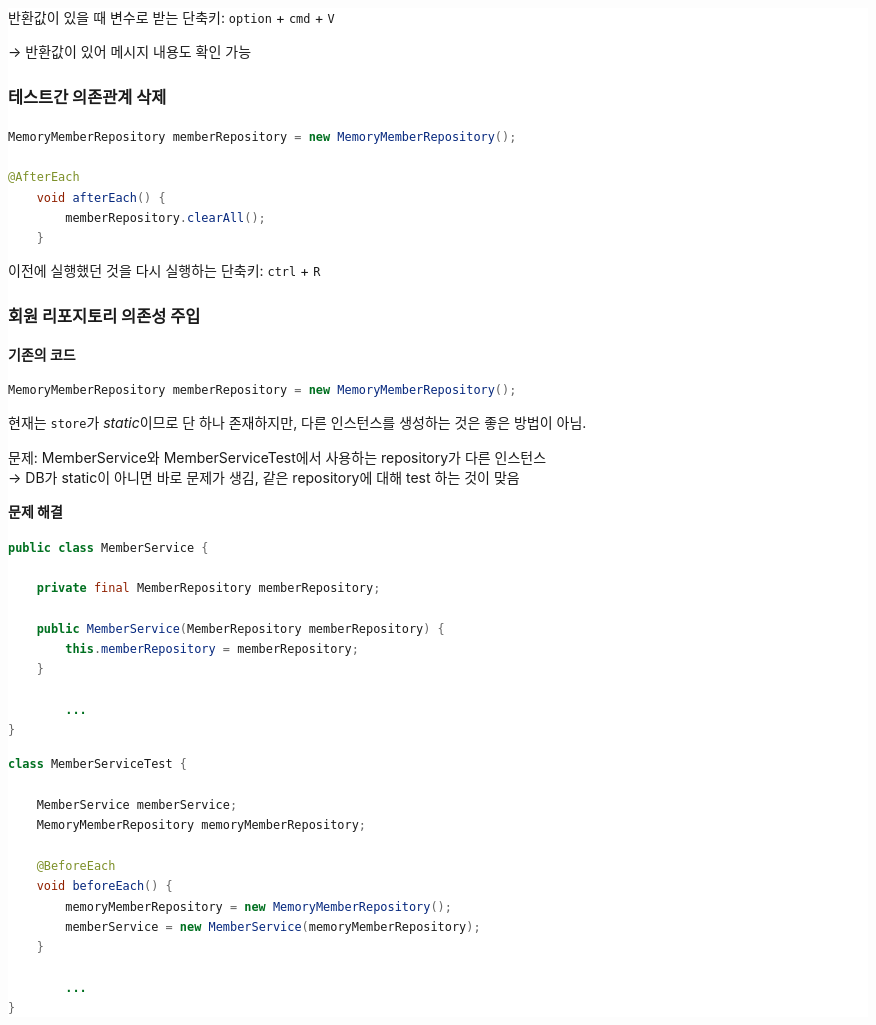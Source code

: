 반환값이 있을 때 변수로 받는 단축키: `option` + `cmd` + `V`

→ 반환값이 있어 메시지 내용도 확인 가능

### 테스트간 의존관계 삭제

```java
MemoryMemberRepository memberRepository = new MemoryMemberRepository();

@AfterEach
    void afterEach() {
        memberRepository.clearAll();
    }
```

이전에 실행했던 것을 다시 실행하는 단축키: `ctrl` + `R`

### 회원 리포지토리 의존성 주입

**기존의 코드**

```java
MemoryMemberRepository memberRepository = new MemoryMemberRepository();
```

현재는 `store`가 *static*이므로 단 하나 존재하지만, 다른 인스턴스를 생성하는 것은 좋은 방법이 아님.

문제: MemberService와 MemberServiceTest에서 사용하는 repository가 다른 인스턴스  
→ DB가 static이 아니면 바로 문제가 생김, 같은 repository에 대해 test 하는 것이 맞음

**문제 해결**

```java
public class MemberService {

    private final MemberRepository memberRepository;

    public MemberService(MemberRepository memberRepository) {
        this.memberRepository = memberRepository;
    }

		...
}
```

```java
class MemberServiceTest {

    MemberService memberService;
    MemoryMemberRepository memoryMemberRepository;

    @BeforeEach
    void beforeEach() {
        memoryMemberRepository = new MemoryMemberRepository();
        memberService = new MemberService(memoryMemberRepository);
    }

		...
}
```
